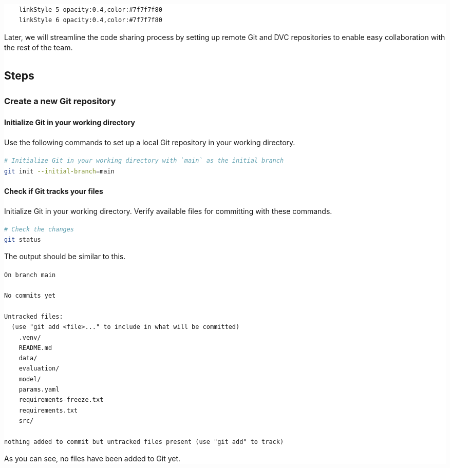 ```mermaid
    linkStyle 5 opacity:0.4,color:#7f7f7f80
    linkStyle 6 opacity:0.4,color:#7f7f7f80
```

Later, we will streamline the code sharing process by setting up remote Git and
DVC repositories to enable easy collaboration with the rest of the team.

## Steps

### Create a new Git repository

#### Initialize Git in your working directory

Use the following commands to set up a local Git repository in your working
directory.

```sh title="Execute the following command(s) in a terminal"
# Initialize Git in your working directory with `main` as the initial branch
git init --initial-branch=main
```

#### Check if Git tracks your files

Initialize Git in your working directory. Verify available files for committing
with these commands.

```sh title="Execute the following command(s) in a terminal"
# Check the changes
git status
```

The output should be similar to this.

```
On branch main

No commits yet

Untracked files:
  (use "git add <file>..." to include in what will be committed)
    .venv/
    README.md
    data/
    evaluation/
    model/
    params.yaml
    requirements-freeze.txt
    requirements.txt
    src/

nothing added to commit but untracked files present (use "git add" to track)
```

As you can see, no files have been added to Git yet.
